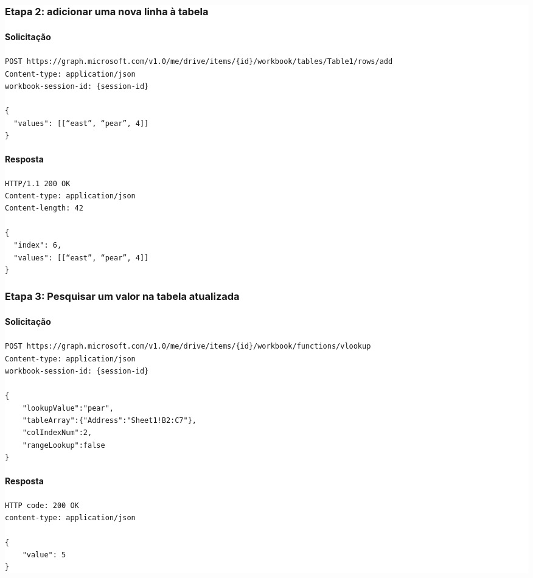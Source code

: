 ### <a name="step-2-add-a-new-row-to-the-table"></a>Etapa 2: adicionar uma nova linha à tabela

#### <a name="request"></a>Solicitação

```http
POST https://graph.microsoft.com/v1.0/me/drive/items/{id}/workbook/tables/Table1/rows/add
Content-type: application/json
workbook-session-id: {session-id}

{
  "values": [[“east”, “pear”, 4]]
}
```

#### <a name="response"></a>Resposta

```http
HTTP/1.1 200 OK
Content-type: application/json
Content-length: 42

{
  "index": 6,
  "values": [[“east”, “pear”, 4]]
}
```

### <a name="step-3-look-up-a-value-in-the-updated-table"></a>Etapa 3: Pesquisar um valor na tabela atualizada

#### <a name="request"></a>Solicitação

```http
POST https://graph.microsoft.com/v1.0/me/drive/items/{id}/workbook/functions/vlookup
Content-type: application/json
workbook-session-id: {session-id}

{
    "lookupValue":"pear",
    "tableArray":{"Address":"Sheet1!B2:C7"},
    "colIndexNum":2,
    "rangeLookup":false
}
```

#### <a name="response"></a>Resposta

```http
HTTP code: 200 OK
content-type: application/json

{
    "value": 5
}
```
